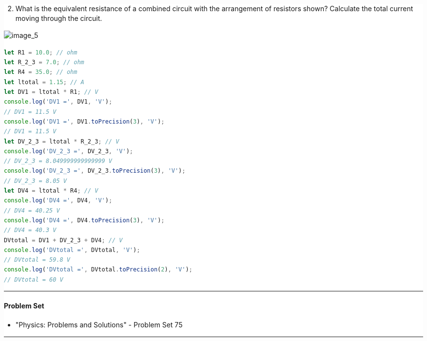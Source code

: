 
2. What is the equivalent resistance of a combined circuit with the arrangement of resistors shown? Calculate the total current moving through the circuit.

![image_5](8%20-%20Currents%20and%20Circuits/8-05%20-%20Combined%20Circuits/image_5.png)

```js
let R1 = 10.0; // ohm
let R_2_3 = 7.0; // ohm
let R4 = 35.0; // ohm
let ltotal = 1.15; // A
let DV1 = ltotal * R1; // V
console.log('DV1 =', DV1, 'V');
// DV1 = 11.5 V
console.log('DV1 =', DV1.toPrecision(3), 'V');
// DV1 = 11.5 V
let DV_2_3 = ltotal * R_2_3; // V
console.log('DV_2_3 =', DV_2_3, 'V');
// DV_2_3 = 8.049999999999999 V
console.log('DV_2_3 =', DV_2_3.toPrecision(3), 'V');
// DV_2_3 = 8.05 V
let DV4 = ltotal * R4; // V
console.log('DV4 =', DV4, 'V');
// DV4 = 40.25 V
console.log('DV4 =', DV4.toPrecision(3), 'V');
// DV4 = 40.3 V
DVtotal = DV1 + DV_2_3 + DV4; // V
console.log('DVtotal =', DVtotal, 'V');
// DVtotal = 59.8 V
console.log('DVtotal =', DVtotal.toPrecision(2), 'V');
// DVtotal = 60 V
```

---

#### Problem Set

* "Physics: Problems and Solutions" - Problem Set 75

---
